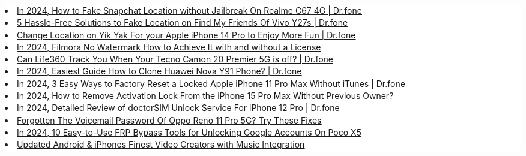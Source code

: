 <li><a href="https://location-social.techidaily.com/in-2024-how-to-fake-snapchat-location-without-jailbreak-on-realme-c67-4g-drfone-by-drfone-virtual-android/"><u>In 2024, How to Fake Snapchat Location without Jailbreak On Realme C67 4G | Dr.fone</u></a></li>
<li><a href="https://location-fake.techidaily.com/5-hassle-free-solutions-to-fake-location-on-find-my-friends-of-vivo-y27s-drfone-by-drfone-virtual-android/"><u>5 Hassle-Free Solutions to Fake Location on Find My Friends Of Vivo Y27s | Dr.fone</u></a></li>
<li><a href="https://location-social.techidaily.com/change-location-on-yik-yak-for-your-apple-iphone-14-pro-to-enjoy-more-fun-drfone-by-drfone-virtual-ios/"><u>Change Location on Yik Yak For your Apple iPhone 14 Pro to Enjoy More Fun | Dr.fone</u></a></li>
<li><a href="https://ai-vdieo-software.techidaily.com/in-2024-filmora-no-watermark-how-to-achieve-it-with-and-without-a-license/"><u>In 2024, Filmora No Watermark How to Achieve It with and without a License</u></a></li>
<li><a href="https://fake-location.techidaily.com/can-life360-track-you-when-your-tecno-camon-20-premier-5g-is-off-drfone-by-drfone-virtual-android/"><u>Can Life360 Track You When Your Tecno Camon 20 Premier 5G is off? | Dr.fone</u></a></li>
<li><a href="https://android-transfer.techidaily.com/in-2024-easiest-guide-how-to-clone-huawei-nova-y91-phone-drfone-by-drfone-transfer-from-android-transfer-from-android/"><u>In 2024, Easiest Guide How to Clone Huawei Nova Y91 Phone? | Dr.fone</u></a></li>
<li><a href="https://iphone-unlock.techidaily.com/in-2024-3-easy-ways-to-factory-reset-a-locked-apple-iphone-11-pro-max-without-itunes-drfone-by-drfone-ios/"><u>In 2024, 3 Easy Ways to Factory Reset a Locked Apple iPhone 11 Pro Max Without iTunes | Dr.fone</u></a></li>
<li><a href="https://activate-lock.techidaily.com/in-2024-how-to-remove-activation-lock-from-the-iphone-15-pro-max-without-previous-owner-by-drfone-ios/"><u>In 2024, How to Remove Activation Lock From the iPhone 15 Pro Max Without Previous Owner?</u></a></li>
<li><a href="https://iphone-unlock.techidaily.com/in-2024-detailed-review-of-doctorsim-unlock-service-for-iphone-12-pro-drfone-by-drfone-ios/"><u>In 2024, Detailed Review of doctorSIM Unlock Service For iPhone 12 Pro | Dr.fone</u></a></li>
<li><a href="https://android-unlock.techidaily.com/forgotten-the-voicemail-password-of-oppo-reno-11-pro-5g-try-these-fixes-by-drfone-android/"><u>Forgotten The Voicemail Password Of Oppo Reno 11 Pro 5G? Try These Fixes</u></a></li>
<li><a href="https://easy-unlock-android.techidaily.com/in-2024-10-easy-to-use-frp-bypass-tools-for-unlocking-google-accounts-on-poco-x5-by-drfone-android/"><u>In 2024, 10 Easy-to-Use FRP Bypass Tools for Unlocking Google Accounts On Poco X5</u></a></li>
<li><a href="https://ai-vdieo-software.techidaily.com/1714078368022-updated-android-and-iphones-finest-video-creators-with-music-integration/"><u>Updated Android & iPhones Finest Video Creators with Music Integration</u></a></li>
</ul></div>

